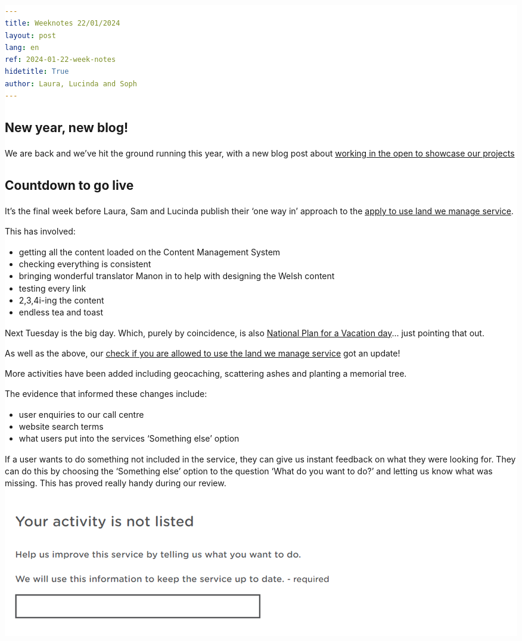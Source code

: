 ```yaml
---
title: Weeknotes 22/01/2024
layout: post
lang: en
ref: 2024-01-22-week-notes
hidetitle: True
author: Laura, Lucinda and Soph
---
```


## New year, new blog!

We are back and we’ve hit the ground running this year, with a new blog post about [working in the open to showcase our projects](https://naturalresources.wales/footer-links/blog-nrw-digital/blog-post-working-in-the-open-to-showcase-our-projects/?lang=en) 

## Countdown to go live

It’s the final week before Laura, Sam and Lucinda publish their ‘one way in’ approach to the [apply to use land we manage service](https://naturalresources.wales/permits-and-permissions/plan-an-event-activity-or-project-on-our-land/?lang=en).

This has involved:

+ getting all the content loaded on the Content Management System
+ checking everything is consistent
+ bringing wonderful translator Manon in to help with designing the Welsh content
+ testing every link
+ 2,3,4i-ing the content
+ endless tea and toast

Next Tuesday is the big day. Which, purely by coincidence, is also [National Plan for a Vacation day](https://www.daysoftheyear.com/days/national-plan-for-vacation-day/)... just pointing that out.  

As well as the above, our [check if you are allowed to use the land we manage service](https://naturalresources.wales/permits-and-permissions/plan-an-event-activity-or-project-on-our-land/check-if-you-are-allowed-to-use-land-we-manage/?lang=en) got an update!

More activities have been added including geocaching, scattering ashes and planting a memorial tree.

The evidence that informed these changes include:

+ user enquiries to our call centre
+ website search terms 
+ what users put into the services ‘Something else’ option

If a user wants to do something not included in the service, they can give us instant feedback on what they were looking for. They can do this by choosing the ‘Something else’ option to the question ‘What do you want to do?’ and letting us know what was missing. This has proved really handy during our review.

![a screenshot showing the updated tool](https://github.com/nrw-digital/week-notes/blob/7847b2b342cf7c9f421403ffbe0fedd661949432/images/permissions-screenshot.png?raw=true)

